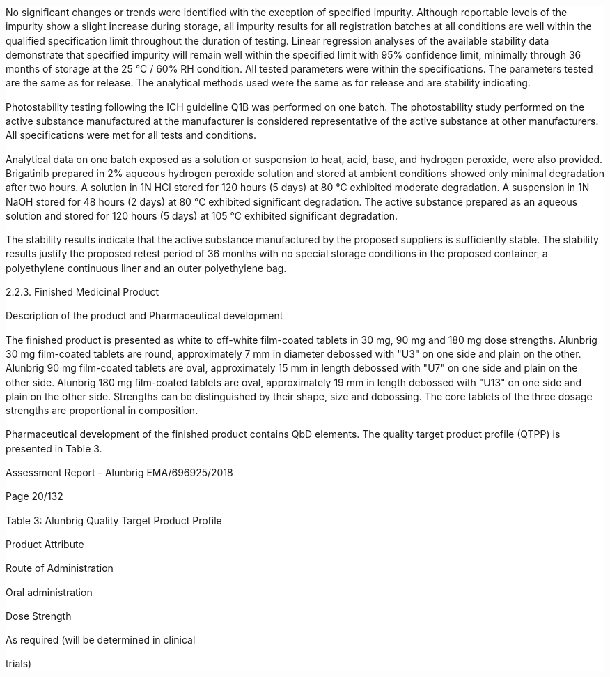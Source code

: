 No significant changes or trends were identified with the exception of specified impurity. Although reportable levels of the impurity show a slight increase during storage, all impurity results for all registration batches at all conditions are well within the qualified specification limit throughout the duration of testing. Linear regression analyses of the available stability data demonstrate that specified impurity will remain well within the specified limit with 95% confidence limit, minimally through 36 months of storage at the 25 °C / 60% RH condition. All tested parameters were within the specifications. The parameters tested are the same as for release. The analytical methods used were the same as for release and are stability indicating.

Photostability testing following the ICH guideline Q1B was performed on one batch. The photostability study performed on the active substance manufactured at the manufacturer is considered representative of the active substance at other manufacturers. All specifications were met for all tests and conditions.

Analytical data on one batch exposed as a solution or suspension to heat, acid, base, and hydrogen peroxide, were also provided. Brigatinib prepared in 2% aqueous hydrogen peroxide solution and stored at ambient conditions showed only minimal degradation after two hours. A solution in 1N HCl stored for 120 hours (5 days) at 80 ℃ exhibited moderate degradation. A suspension in 1N NaOH stored for 48 hours (2 days) at 80 ℃ exhibited significant degradation. The active substance prepared as an aqueous solution and stored for 120 hours (5 days) at 105 ℃ exhibited significant degradation.

The stability results indicate that the active substance manufactured by the proposed suppliers is sufficiently stable. The stability results justify the proposed retest period of 36 months with no special storage conditions in the proposed container, a polyethylene continuous liner and an outer polyethylene bag.

2.2.3. Finished Medicinal Product

Description of the product and Pharmaceutical development

The finished product is presented as white to off-white film-coated tablets in 30 mg, 90 mg and 180 mg dose strengths. Alunbrig 30 mg film-coated tablets are round, approximately 7 mm in diameter debossed with "U3" on one side and plain on the other. Alunbrig 90 mg film-coated tablets are oval, approximately 15 mm in length debossed with "U7" on one side and plain on the other side. Alunbrig 180 mg film-coated tablets are oval, approximately 19 mm in length debossed with "U13" on one side and plain on the other side. Strengths can be distinguished by their shape, size and debossing. The core tablets of the three dosage strengths are proportional in composition.

Pharmaceutical development of the finished product contains QbD elements. The quality target product profile (QTPP) is presented in Table 3.

Assessment Report - Alunbrig EMA/696925/2018

Page 20/132


Table 3: Alunbrig Quality Target Product Profile

Product Attribute

Route of Administration

Oral administration

Dose Strength

As required (will be determined in clinical

trials)

